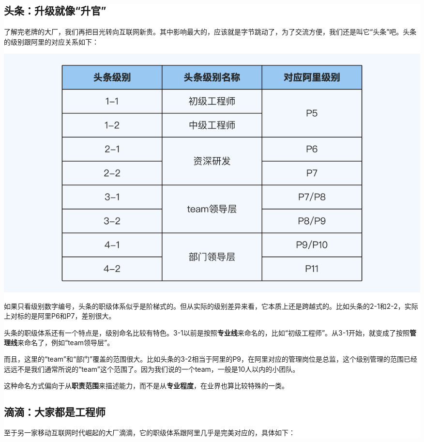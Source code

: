 ## 头条：升级就像“升官”

了解完老牌的大厂，我们再把目光转向互联网新贵。其中影响最大的，应该就是字节跳动了，为了交流方便，我们还是叫它“头条”吧。头条的级别跟阿里的对应关系如下：

![](../assets/images/57950f7c93f2b9yy197e93f36c1841a5.jpg)

如果只看级别数字编号，头条的职级体系似乎是阶梯式的。但从实际的级别差异来看，它本质上还是跨越式的。比如头条的2-1和2-2，实际上对标的是阿里P6和P7，差别很大。

头条的职级体系还有一个特点是，级别命名比较有特色。3-1以前是按照**专业线**来命名的，比如“初级工程师”。从3-1开始，就变成了按照**管理线**来命名了，例如“team领导层”。

而且，这里的“team”和“部门”覆盖的范围很大。比如头条的3-2相当于阿里的P9，在阿里对应的管理岗位是总监，这个级别管理的范围已经远远不是我们通常所说的“team”这个范围了。因为我们说的一个team，一般是10人以内的小团队。

这种命名方式偏向于从**职责范围**来描述能力，而不是从**专业程度**，在业界也算比较特殊的一类。

## 滴滴：大家都是工程师

至于另一家移动互联网时代崛起的大厂滴滴，它的职级体系跟阿里几乎是完美对应的，具体如下：
